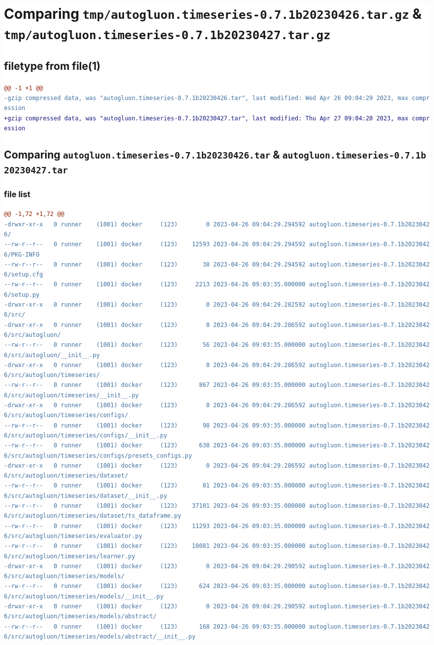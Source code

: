 # Comparing `tmp/autogluon.timeseries-0.7.1b20230426.tar.gz` & `tmp/autogluon.timeseries-0.7.1b20230427.tar.gz`

## filetype from file(1)

```diff
@@ -1 +1 @@
-gzip compressed data, was "autogluon.timeseries-0.7.1b20230426.tar", last modified: Wed Apr 26 09:04:29 2023, max compression
+gzip compressed data, was "autogluon.timeseries-0.7.1b20230427.tar", last modified: Thu Apr 27 09:04:20 2023, max compression
```

## Comparing `autogluon.timeseries-0.7.1b20230426.tar` & `autogluon.timeseries-0.7.1b20230427.tar`

### file list

```diff
@@ -1,72 +1,72 @@
-drwxr-xr-x   0 runner    (1001) docker     (123)        0 2023-04-26 09:04:29.294592 autogluon.timeseries-0.7.1b20230426/
--rw-r--r--   0 runner    (1001) docker     (123)    12593 2023-04-26 09:04:29.294592 autogluon.timeseries-0.7.1b20230426/PKG-INFO
--rw-r--r--   0 runner    (1001) docker     (123)       38 2023-04-26 09:04:29.294592 autogluon.timeseries-0.7.1b20230426/setup.cfg
--rw-r--r--   0 runner    (1001) docker     (123)     2213 2023-04-26 09:03:35.000000 autogluon.timeseries-0.7.1b20230426/setup.py
-drwxr-xr-x   0 runner    (1001) docker     (123)        0 2023-04-26 09:04:29.282592 autogluon.timeseries-0.7.1b20230426/src/
-drwxr-xr-x   0 runner    (1001) docker     (123)        0 2023-04-26 09:04:29.286592 autogluon.timeseries-0.7.1b20230426/src/autogluon/
--rw-r--r--   0 runner    (1001) docker     (123)       56 2023-04-26 09:03:35.000000 autogluon.timeseries-0.7.1b20230426/src/autogluon/__init__.py
-drwxr-xr-x   0 runner    (1001) docker     (123)        0 2023-04-26 09:04:29.286592 autogluon.timeseries-0.7.1b20230426/src/autogluon/timeseries/
--rw-r--r--   0 runner    (1001) docker     (123)      867 2023-04-26 09:03:35.000000 autogluon.timeseries-0.7.1b20230426/src/autogluon/timeseries/__init__.py
-drwxr-xr-x   0 runner    (1001) docker     (123)        0 2023-04-26 09:04:29.286592 autogluon.timeseries-0.7.1b20230426/src/autogluon/timeseries/configs/
--rw-r--r--   0 runner    (1001) docker     (123)       98 2023-04-26 09:03:35.000000 autogluon.timeseries-0.7.1b20230426/src/autogluon/timeseries/configs/__init__.py
--rw-r--r--   0 runner    (1001) docker     (123)      638 2023-04-26 09:03:35.000000 autogluon.timeseries-0.7.1b20230426/src/autogluon/timeseries/configs/presets_configs.py
-drwxr-xr-x   0 runner    (1001) docker     (123)        0 2023-04-26 09:04:29.286592 autogluon.timeseries-0.7.1b20230426/src/autogluon/timeseries/dataset/
--rw-r--r--   0 runner    (1001) docker     (123)       81 2023-04-26 09:03:35.000000 autogluon.timeseries-0.7.1b20230426/src/autogluon/timeseries/dataset/__init__.py
--rw-r--r--   0 runner    (1001) docker     (123)    37101 2023-04-26 09:03:35.000000 autogluon.timeseries-0.7.1b20230426/src/autogluon/timeseries/dataset/ts_dataframe.py
--rw-r--r--   0 runner    (1001) docker     (123)    11293 2023-04-26 09:03:35.000000 autogluon.timeseries-0.7.1b20230426/src/autogluon/timeseries/evaluator.py
--rw-r--r--   0 runner    (1001) docker     (123)    10081 2023-04-26 09:03:35.000000 autogluon.timeseries-0.7.1b20230426/src/autogluon/timeseries/learner.py
-drwxr-xr-x   0 runner    (1001) docker     (123)        0 2023-04-26 09:04:29.290592 autogluon.timeseries-0.7.1b20230426/src/autogluon/timeseries/models/
--rw-r--r--   0 runner    (1001) docker     (123)      624 2023-04-26 09:03:35.000000 autogluon.timeseries-0.7.1b20230426/src/autogluon/timeseries/models/__init__.py
-drwxr-xr-x   0 runner    (1001) docker     (123)        0 2023-04-26 09:04:29.290592 autogluon.timeseries-0.7.1b20230426/src/autogluon/timeseries/models/abstract/
--rw-r--r--   0 runner    (1001) docker     (123)      168 2023-04-26 09:03:35.000000 autogluon.timeseries-0.7.1b20230426/src/autogluon/timeseries/models/abstract/__init__.py
```